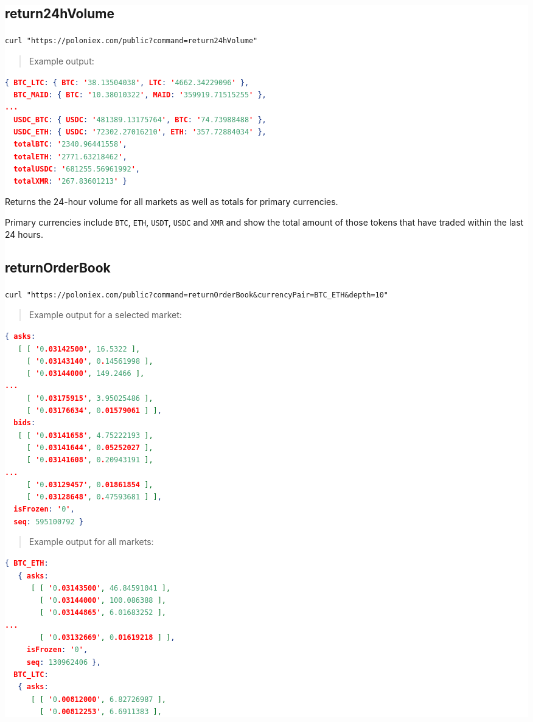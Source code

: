 ## return24hVolume

```shell
curl "https://poloniex.com/public?command=return24hVolume"
```

> Example output:

```json
{ BTC_LTC: { BTC: '38.13504038', LTC: '4662.34229096' },
  BTC_MAID: { BTC: '10.38010322', MAID: '359919.71515255' },
...
  USDC_BTC: { USDC: '481389.13175764', BTC: '74.73988488' },
  USDC_ETH: { USDC: '72302.27016210', ETH: '357.72884034' },
  totalBTC: '2340.96441558',
  totalETH: '2771.63218462',
  totalUSDC: '681255.56961992',
  totalXMR: '267.83601213' }
```

Returns the 24-hour volume for all markets as well as totals for primary currencies.

Primary currencies include `BTC`, `ETH`, `USDT`, `USDC` and `XMR` and show the total amount of those tokens that have traded within the last 24 hours.

## returnOrderBook

```shell
curl "https://poloniex.com/public?command=returnOrderBook&currencyPair=BTC_ETH&depth=10"
```

> Example output for a selected market:

```json
{ asks: 
   [ [ '0.03142500', 16.5322 ],
     [ '0.03143140', 0.14561998 ],
     [ '0.03144000', 149.2466 ],
...
     [ '0.03175915', 3.95025486 ],
     [ '0.03176634', 0.01579061 ] ],
  bids: 
   [ [ '0.03141658', 4.75222193 ],
     [ '0.03141644', 0.05252027 ],
     [ '0.03141608', 0.20943191 ],
...
     [ '0.03129457', 0.01861854 ],
     [ '0.03128648', 0.47593681 ] ],
  isFrozen: '0',
  seq: 595100792 }
```

> Example output for all markets:

```json
{ BTC_ETH: 
   { asks: 
      [ [ '0.03143500', 46.84591041 ],
        [ '0.03144000', 100.086388 ],
        [ '0.03144865', 6.01683252 ],
...
        [ '0.03132669', 0.01619218 ] ],
     isFrozen: '0',
     seq: 130962406 },
  BTC_LTC: 
   { asks: 
      [ [ '0.00812000', 6.82726987 ],
        [ '0.00812253', 6.6911383 ],
```
